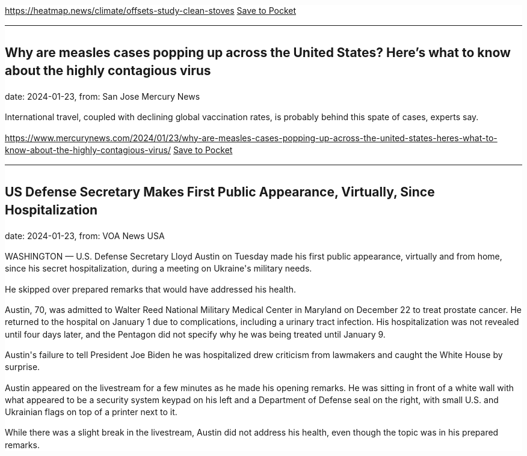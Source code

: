 <span class="feed-item-link">
<a href="https://heatmap.news/climate/offsets-study-clean-stoves">https://heatmap.news/climate/offsets-study-clean-stoves</a> <a href="https://getpocket.com/save" class="pocket-btn" data-lang="en" data-save-url="https://heatmap.news/climate/offsets-study-clean-stoves">Save to Pocket</a>
</span>

---

## Why are measles cases popping up across the United States? Here’s what to know about the highly contagious virus

date: 2024-01-23, from: San Jose Mercury News

 International travel, coupled with declining global vaccination rates, is probably behind this spate of cases, experts say.

<span class="feed-item-link">
<a href="https://www.mercurynews.com/2024/01/23/why-are-measles-cases-popping-up-across-the-united-states-heres-what-to-know-about-the-highly-contagious-virus/">https://www.mercurynews.com/2024/01/23/why-are-measles-cases-popping-up-across-the-united-states-heres-what-to-know-about-the-highly-contagious-virus/</a> <a href="https://getpocket.com/save" class="pocket-btn" data-lang="en" data-save-url="https://www.mercurynews.com/2024/01/23/why-are-measles-cases-popping-up-across-the-united-states-heres-what-to-know-about-the-highly-contagious-virus/">Save to Pocket</a>
</span>

---

## US Defense Secretary Makes First Public Appearance, Virtually, Since Hospitalization

date: 2024-01-23, from: VOA News USA

WASHINGTON — U.S. Defense Secretary Lloyd Austin on Tuesday made his first public appearance, virtually and from home, since his secret hospitalization, during a meeting on Ukraine's military needs. 


He skipped over prepared remarks that would have addressed his health.  


Austin, 70, was admitted to Walter Reed National Military Medical Center in Maryland on December 22 to treat prostate cancer. He returned to the hospital on January 1 due to complications, including a urinary tract infection. His hospitalization was not revealed until four days later, and the Pentagon did not specify why he was being treated until January 9. 


Austin's failure to tell President Joe Biden he was hospitalized drew criticism from lawmakers and caught the White House by surprise. 


Austin appeared on the livestream for a few minutes as he made his opening remarks. He was sitting in front of a white wall with what appeared to be a security system keypad on his left and a Department of Defense seal on the right, with small U.S. and Ukrainian flags on top of a printer next to it.  


While there was a slight break in the livestream, Austin did not address his health, even though the topic was in his prepared remarks. 

